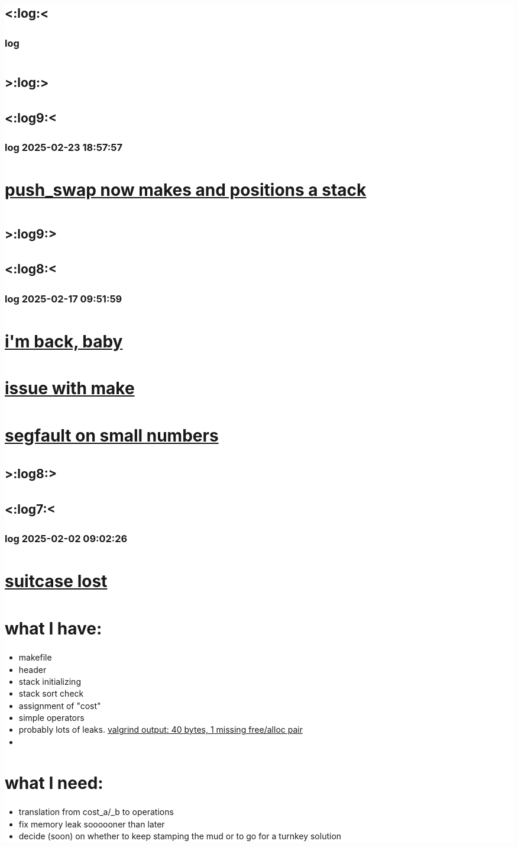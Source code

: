 ## <:log:<
###	log 
#	[]() 
## >:log:>
## <:log9:<
###	log 2025-02-23 18:57:57
#	[push_swap now makes and positions a stack](notes.md#2025-02-23-185854)
#	[]()
## >:log9:>
## <:log8:<
###	log 2025-02-17 09:51:59
#	[i'm back, baby](rotk.md)
#	[issue with make](notes.md#2025-02-17-101741)
#	[segfault on small numbers](notes.md#2025-02-17-110258)
## >:log8:>

## <:log7:<
###	log 2025-02-02 09:02:26
#	[suitcase lost](https://transportb.novafind.eu/home/transportb/BVG/app/lossrecords/BVG-K2025_003834?accessToken=PN3B3UG47WUHXMEC6S4D353YGMFAATHGSTBWN4LS6KKU7QTZZMAAIGWSXMI4AYHT&culture=en)
# what I have:
- makefile
- header
- stack initializing
- stack sort check
- assignment of "cost"
- simple operators
- probably lots of leaks.
[valgrind output: 40 bytes, 1 missing free/alloc pair](logbugs.md#2025-02-02)
- 
# what I need:
- translation from cost_a/_b to operations
- fix memory leak soooooner than later
- decide (soon) on whether to keep stamping the mud or to go for a turnkey solution